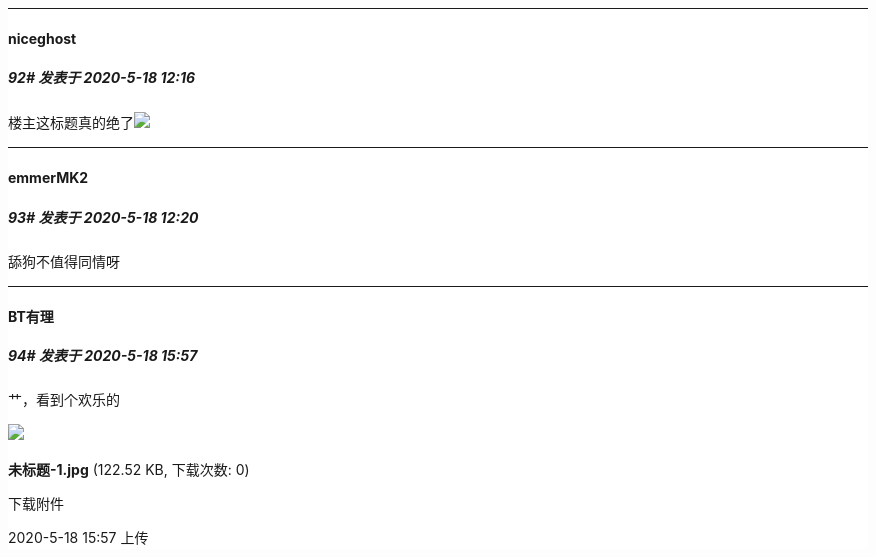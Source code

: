 
-----

####  niceghost  
##### 92#       发表于 2020-5-18 12:16


楼主这标题真的绝了<img src="https://static.saraba1st.com/image/smiley/face2017/105.png" referrerpolicy="no-referrer">


-----

####  emmerMK2  
##### 93#       发表于 2020-5-18 12:20


舔狗不值得同情呀


-----

####  BT有理  
##### 94#       发表于 2020-5-18 15:57


艹，看到个欢乐的

<img src="https://img.saraba1st.com/forum/202005/18/155705vyn1indtt5dgta1g.jpg" referrerpolicy="no-referrer">


<strong>未标题-1.jpg</strong> (122.52 KB, 下载次数: 0)

下载附件

2020-5-18 15:57 上传


                                              